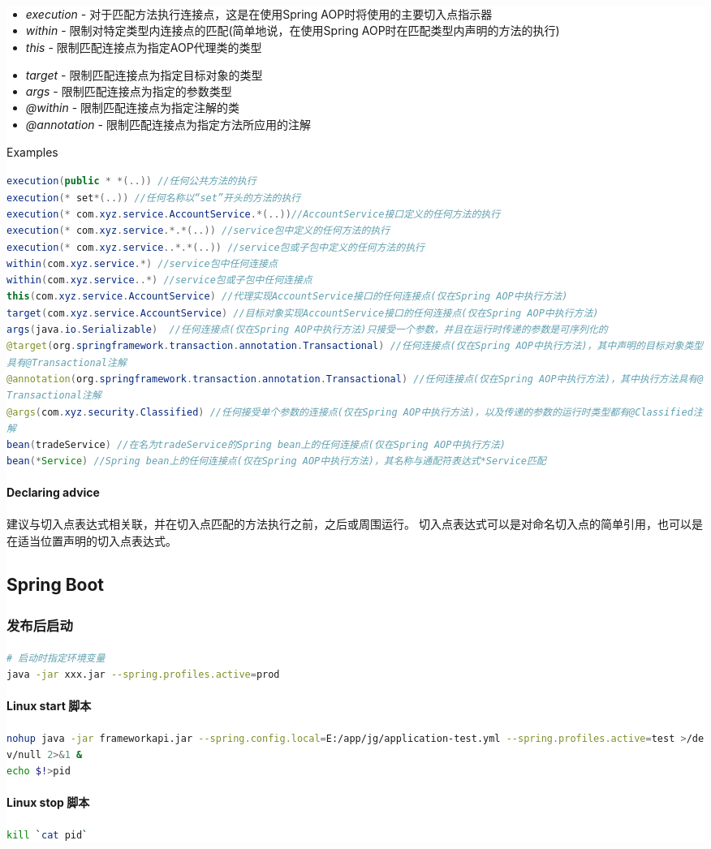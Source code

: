 * *execution* - 对于匹配方法执行连接点，这是在使用Spring AOP时将使用的主要切入点指示器
* *within* - 限制对特定类型内连接点的匹配(简单地说，在使用Spring AOP时在匹配类型内声明的方法的执行)
* *this* - 限制匹配连接点为指定AOP代理类的类型

- *target* - 限制匹配连接点为指定目标对象的类型
- *args* - 限制匹配连接点为指定的参数类型
- *@within* - 限制匹配连接点为指定注解的类
- *@annotation* - 限制匹配连接点为指定方法所应用的注解

Examples
```java
execution(public * *(..)) //任何公共方法的执行
execution(* set*(..)) //任何名称以“set”开头的方法的执行
execution(* com.xyz.service.AccountService.*(..))//AccountService接口定义的任何方法的执行
execution(* com.xyz.service.*.*(..)) //service包中定义的任何方法的执行
execution(* com.xyz.service..*.*(..)) //service包或子包中定义的任何方法的执行
within(com.xyz.service.*) //service包中任何连接点
within(com.xyz.service..*) //service包或子包中任何连接点
this(com.xyz.service.AccountService) //代理实现AccountService接口的任何连接点(仅在Spring AOP中执行方法)
target(com.xyz.service.AccountService) //目标对象实现AccountService接口的任何连接点(仅在Spring AOP中执行方法)
args(java.io.Serializable)	//任何连接点(仅在Spring AOP中执行方法)只接受一个参数，并且在运行时传递的参数是可序列化的
@target(org.springframework.transaction.annotation.Transactional) //任何连接点(仅在Spring AOP中执行方法)，其中声明的目标对象类型具有@Transactional注解
@annotation(org.springframework.transaction.annotation.Transactional) //任何连接点(仅在Spring AOP中执行方法)，其中执行方法具有@Transactional注解
@args(com.xyz.security.Classified) //任何接受单个参数的连接点(仅在Spring AOP中执行方法)，以及传递的参数的运行时类型都有@Classified注解
bean(tradeService) //在名为tradeService的Spring bean上的任何连接点(仅在Spring AOP中执行方法)
bean(*Service) //Spring bean上的任何连接点(仅在Spring AOP中执行方法)，其名称与通配符表达式*Service匹配
```

#### Declaring advice

建议与切入点表达式相关联，并在切入点匹配的方法执行之前，之后或周围运行。 切入点表达式可以是对命名切入点的简单引用，也可以是在适当位置声明的切入点表达式。



## Spring Boot

### 发布后启动
```bash
# 启动时指定环境变量
java -jar xxx.jar --spring.profiles.active=prod
```
#### Linux start 脚本
```bash
nohup java -jar frameworkapi.jar --spring.config.local=E:/app/jg/application-test.yml --spring.profiles.active=test >/dev/null 2>&1 &
echo $!>pid
```
#### Linux stop 脚本
```bash
kill `cat pid`
```
